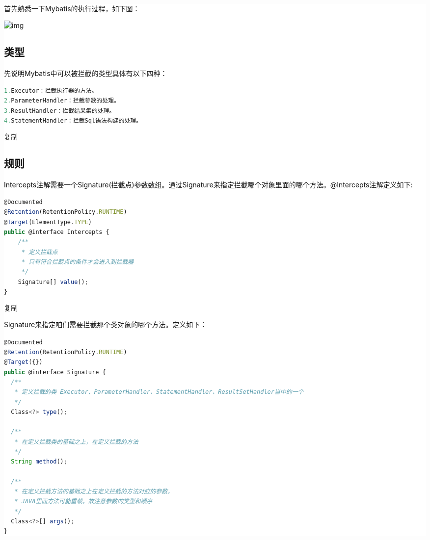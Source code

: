首先熟悉一下Mybatis的执行过程，如下图： 

![img](https://ask.qcloudimg.com/http-save/yehe-2681158/xq64f4tczw.png?imageView2/2/w/1620)

## 类型

先说明Mybatis中可以被拦截的类型具体有以下四种：

```javascript
1.Executor：拦截执行器的方法。
2.ParameterHandler：拦截参数的处理。
3.ResultHandler：拦截结果集的处理。
4.StatementHandler：拦截Sql语法构建的处理。
```

复制

## 规则

Intercepts注解需要一个Signature(拦截点)参数数组。通过Signature来指定拦截哪个对象里面的哪个方法。@Intercepts注解定义如下:

```javascript
@Documented
@Retention(RetentionPolicy.RUNTIME)
@Target(ElementType.TYPE)
public @interface Intercepts {
    /**
     * 定义拦截点
     * 只有符合拦截点的条件才会进入到拦截器
     */
    Signature[] value();
}
```

复制

Signature来指定咱们需要拦截那个类对象的哪个方法。定义如下：

```javascript
@Documented
@Retention(RetentionPolicy.RUNTIME)
@Target({})
public @interface Signature {
  /**
   * 定义拦截的类 Executor、ParameterHandler、StatementHandler、ResultSetHandler当中的一个
   */
  Class<?> type();

  /**
   * 在定义拦截类的基础之上，在定义拦截的方法
   */
  String method();

  /**
   * 在定义拦截方法的基础之上在定义拦截的方法对应的参数，
   * JAVA里面方法可能重载，故注意参数的类型和顺序
   */
  Class<?>[] args();
}
```
